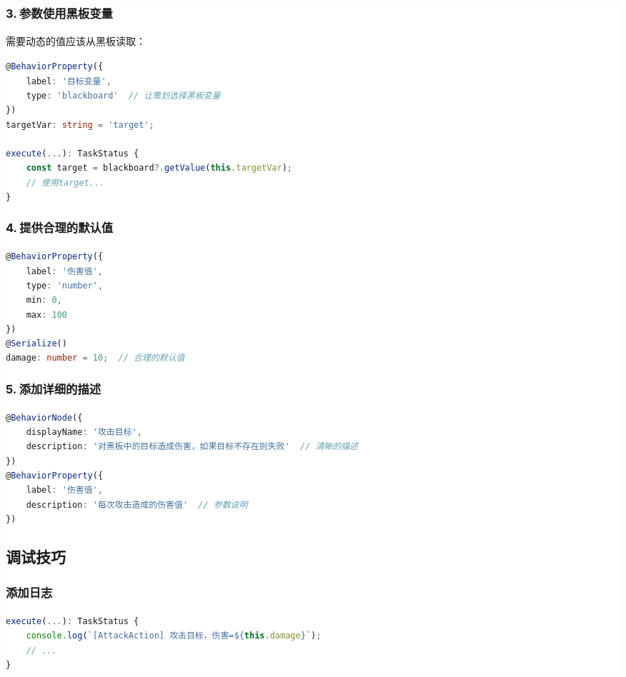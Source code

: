 ### 3. 参数使用黑板变量

需要动态的值应该从黑板读取：

```typescript
@BehaviorProperty({
    label: '目标变量',
    type: 'blackboard'  // 让策划选择黑板变量
})
targetVar: string = 'target';

execute(...): TaskStatus {
    const target = blackboard?.getValue(this.targetVar);
    // 使用target...
}
```

### 4. 提供合理的默认值

```typescript
@BehaviorProperty({
    label: '伤害值',
    type: 'number',
    min: 0,
    max: 100
})
@Serialize()
damage: number = 10;  // 合理的默认值
```

### 5. 添加详细的描述

```typescript
@BehaviorNode({
    displayName: '攻击目标',
    description: '对黑板中的目标造成伤害，如果目标不存在则失败'  // 清晰的描述
})
@BehaviorProperty({
    label: '伤害值',
    description: '每次攻击造成的伤害值'  // 参数说明
})
```

## 调试技巧

### 添加日志

```typescript
execute(...): TaskStatus {
    console.log(`[AttackAction] 攻击目标，伤害=${this.damage}`);
    // ...
}
```
